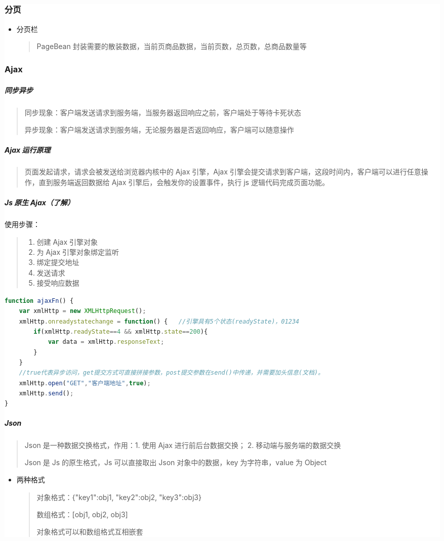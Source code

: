### 分页

- 分页栏

  > PageBean 封装需要的散装数据，当前页商品数据，当前页数，总页数，总商品数量等

### Ajax

##### 同步异步

> 同步现象：客户端发送请求到服务端，当服务器返回响应之前，客户端处于等待卡死状态
>
> 异步现象：客户端发送请求到服务端，无论服务器是否返回响应，客户端可以随意操作

##### Ajax 运行原理

> 页面发起请求，请求会被发送给浏览器内核中的 Ajax 引擎，Ajax 引擎会提交请求到客户端，这段时间内，客户端可以进行任意操作，直到服务端返回数据给 Ajax 引擎后，会触发你的设置事件，执行 js 逻辑代码完成页面功能。

##### Js 原生 Ajax（了解）

使用步骤：

> 1. 创建 Ajax 引擎对象
> 2. 为 Ajax 引擎对象绑定监听
> 3. 绑定提交地址
> 4. 发送请求
> 5. 接受响应数据

```js
function ajaxFn() {
    var xmlHttp = new XMLHttpRequest();
    xmlHttp.onreadystatechange = function() {	//引擎具有5个状态(readyState)，01234
        if(xmlHttp.readyState==4 && xmlHttp.state==200){
            var data = xmlHttp.responseText;
        }
    }
    //true代表异步访问，get提交方式可直接拼接参数，post提交参数在send()中传递，并需要加头信息(文档)。
    xmlHttp.open("GET","客户端地址",true);
    xmlHttp.send();
}
```

##### Json

> Json 是一种数据交换格式，作用：1. 使用 Ajax 进行前后台数据交换； 2. 移动端与服务端的数据交换
>
> Json 是 Js 的原生格式，Js 可以直接取出 Json 对象中的数据，key 为字符串，value 为 Object

- 两种格式

  > 对象格式：{"key1":obj1, "key2":obj2, "key3":obj3}
  >
  > 数组格式：[obj1, obj2, obj3]
  >
  > 对象格式可以和数组格式互相嵌套
